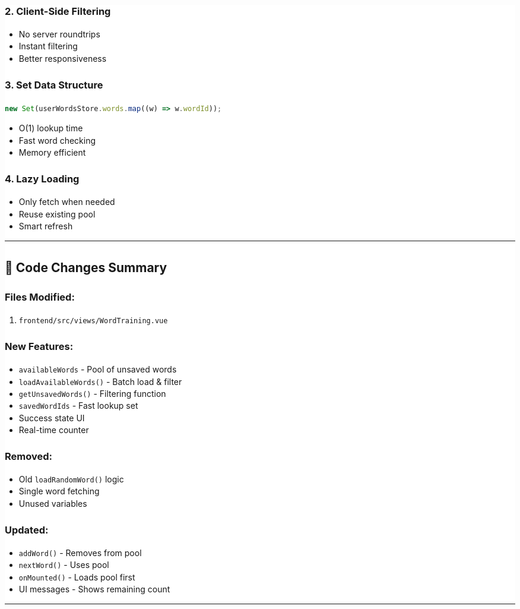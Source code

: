 ### 2. **Client-Side Filtering**

- No server roundtrips
- Instant filtering
- Better responsiveness

### 3. **Set Data Structure**

```typescript
new Set(userWordsStore.words.map((w) => w.wordId));
```

- O(1) lookup time
- Fast word checking
- Memory efficient

### 4. **Lazy Loading**

- Only fetch when needed
- Reuse existing pool
- Smart refresh

---

## 📝 Code Changes Summary

### Files Modified:

1. `frontend/src/views/WordTraining.vue`

### New Features:

- `availableWords` - Pool of unsaved words
- `loadAvailableWords()` - Batch load & filter
- `getUnsavedWords()` - Filtering function
- `savedWordIds` - Fast lookup set
- Success state UI
- Real-time counter

### Removed:

- Old `loadRandomWord()` logic
- Single word fetching
- Unused variables

### Updated:

- `addWord()` - Removes from pool
- `nextWord()` - Uses pool
- `onMounted()` - Loads pool first
- UI messages - Shows remaining count

---
